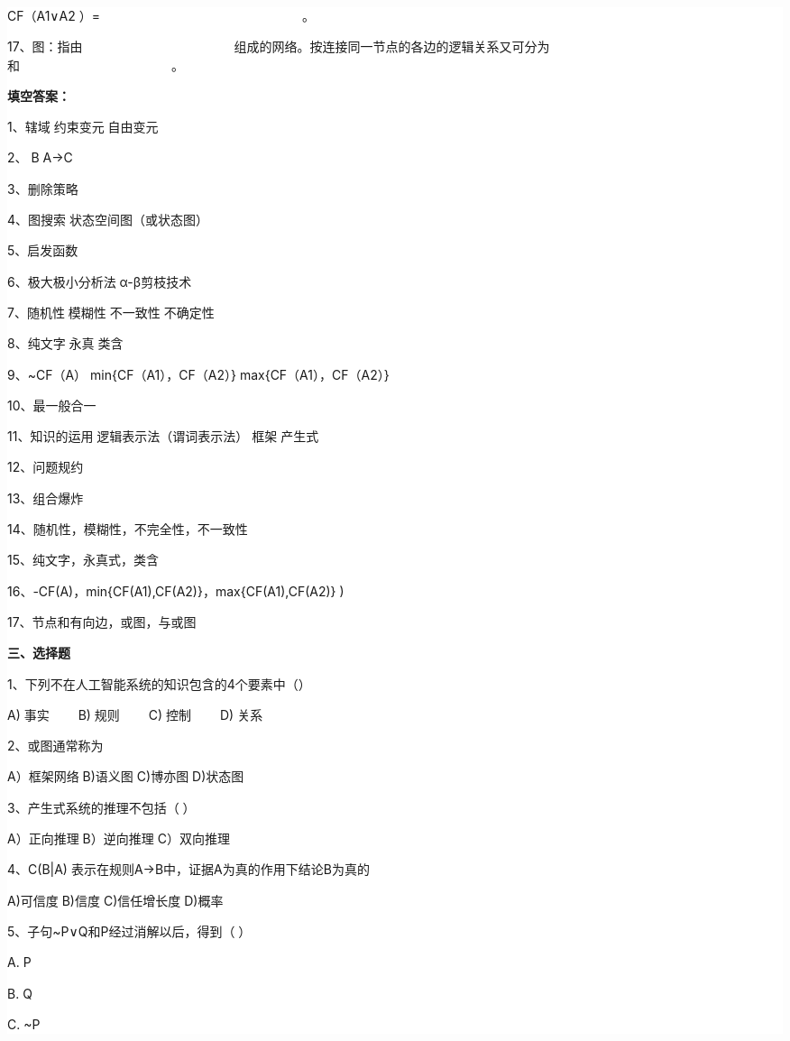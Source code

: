 CF（A1∨A2 ）=　　　　　　　　　　　　　　　　。

17、图：指由　　　　　　　　　　　　组成的网络。按连接同一节点的各边的逻辑关系又可分为　　　　　　　　　　　　和　　　　　　　　　　　　。

**填空答案：**

1、辖域 约束变元 自由变元

2、 B A→C

3、删除策略

4、图搜索 状态空间图（或状态图）

5、启发函数

6、极大极小分析法 α-β剪枝技术

7、随机性 模糊性 不一致性 不确定性

8、纯文字 永真 类含

9、~CF（A） min{CF（A1），CF（A2）} max{CF（A1），CF（A2）}

10、最一般合一

11、知识的运用 逻辑表示法（谓词表示法） 框架 产生式

12、问题规约

13、组合爆炸

14、随机性，模糊性，不完全性，不一致性

15、纯文字，永真式，类含

16、-CF(A)，min{CF(A1),CF(A2)}，max{CF(A1),CF(A2)} )

17、节点和有向边，或图，与或图

**三、选择题**

1、下列不在人工智能系统的知识包含的4个要素中（）

A) 事实　　 B) 规则　　 C) 控制　　 D) 关系

2、或图通常称为

A）框架网络 B)语义图 C)博亦图 D)状态图

3、产生式系统的推理不包括（ ）

A）正向推理 B）逆向推理 C）双向推理

4、C(B|A) 表示在规则A->B中，证据A为真的作用下结论B为真的

A)可信度 B)信度 C)信任增长度 D)概率

5、子句~P∨Q和P经过消解以后，得到（ ）

A. P

B. Q

C. ~P
